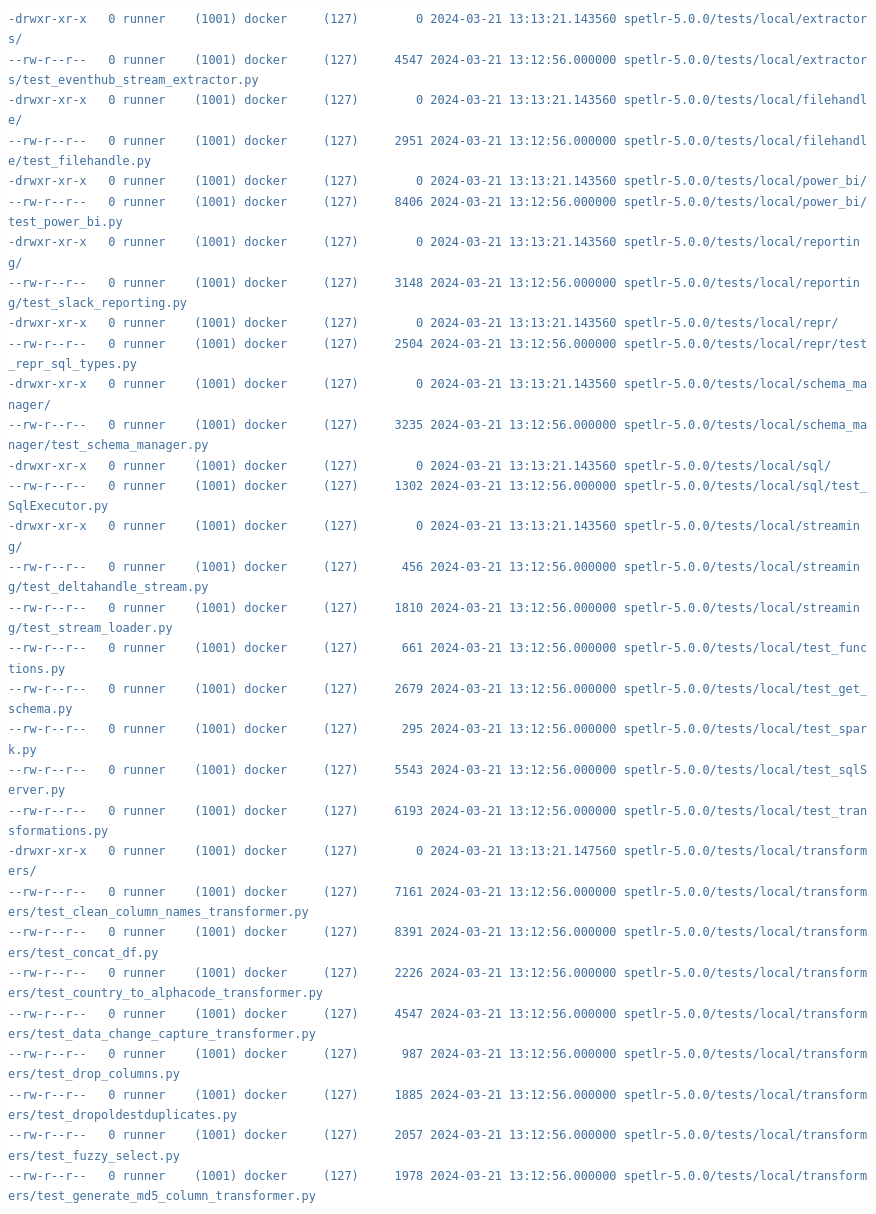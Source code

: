 ```diff
-drwxr-xr-x   0 runner    (1001) docker     (127)        0 2024-03-21 13:13:21.143560 spetlr-5.0.0/tests/local/extractors/
--rw-r--r--   0 runner    (1001) docker     (127)     4547 2024-03-21 13:12:56.000000 spetlr-5.0.0/tests/local/extractors/test_eventhub_stream_extractor.py
-drwxr-xr-x   0 runner    (1001) docker     (127)        0 2024-03-21 13:13:21.143560 spetlr-5.0.0/tests/local/filehandle/
--rw-r--r--   0 runner    (1001) docker     (127)     2951 2024-03-21 13:12:56.000000 spetlr-5.0.0/tests/local/filehandle/test_filehandle.py
-drwxr-xr-x   0 runner    (1001) docker     (127)        0 2024-03-21 13:13:21.143560 spetlr-5.0.0/tests/local/power_bi/
--rw-r--r--   0 runner    (1001) docker     (127)     8406 2024-03-21 13:12:56.000000 spetlr-5.0.0/tests/local/power_bi/test_power_bi.py
-drwxr-xr-x   0 runner    (1001) docker     (127)        0 2024-03-21 13:13:21.143560 spetlr-5.0.0/tests/local/reporting/
--rw-r--r--   0 runner    (1001) docker     (127)     3148 2024-03-21 13:12:56.000000 spetlr-5.0.0/tests/local/reporting/test_slack_reporting.py
-drwxr-xr-x   0 runner    (1001) docker     (127)        0 2024-03-21 13:13:21.143560 spetlr-5.0.0/tests/local/repr/
--rw-r--r--   0 runner    (1001) docker     (127)     2504 2024-03-21 13:12:56.000000 spetlr-5.0.0/tests/local/repr/test_repr_sql_types.py
-drwxr-xr-x   0 runner    (1001) docker     (127)        0 2024-03-21 13:13:21.143560 spetlr-5.0.0/tests/local/schema_manager/
--rw-r--r--   0 runner    (1001) docker     (127)     3235 2024-03-21 13:12:56.000000 spetlr-5.0.0/tests/local/schema_manager/test_schema_manager.py
-drwxr-xr-x   0 runner    (1001) docker     (127)        0 2024-03-21 13:13:21.143560 spetlr-5.0.0/tests/local/sql/
--rw-r--r--   0 runner    (1001) docker     (127)     1302 2024-03-21 13:12:56.000000 spetlr-5.0.0/tests/local/sql/test_SqlExecutor.py
-drwxr-xr-x   0 runner    (1001) docker     (127)        0 2024-03-21 13:13:21.143560 spetlr-5.0.0/tests/local/streaming/
--rw-r--r--   0 runner    (1001) docker     (127)      456 2024-03-21 13:12:56.000000 spetlr-5.0.0/tests/local/streaming/test_deltahandle_stream.py
--rw-r--r--   0 runner    (1001) docker     (127)     1810 2024-03-21 13:12:56.000000 spetlr-5.0.0/tests/local/streaming/test_stream_loader.py
--rw-r--r--   0 runner    (1001) docker     (127)      661 2024-03-21 13:12:56.000000 spetlr-5.0.0/tests/local/test_functions.py
--rw-r--r--   0 runner    (1001) docker     (127)     2679 2024-03-21 13:12:56.000000 spetlr-5.0.0/tests/local/test_get_schema.py
--rw-r--r--   0 runner    (1001) docker     (127)      295 2024-03-21 13:12:56.000000 spetlr-5.0.0/tests/local/test_spark.py
--rw-r--r--   0 runner    (1001) docker     (127)     5543 2024-03-21 13:12:56.000000 spetlr-5.0.0/tests/local/test_sqlServer.py
--rw-r--r--   0 runner    (1001) docker     (127)     6193 2024-03-21 13:12:56.000000 spetlr-5.0.0/tests/local/test_transformations.py
-drwxr-xr-x   0 runner    (1001) docker     (127)        0 2024-03-21 13:13:21.147560 spetlr-5.0.0/tests/local/transformers/
--rw-r--r--   0 runner    (1001) docker     (127)     7161 2024-03-21 13:12:56.000000 spetlr-5.0.0/tests/local/transformers/test_clean_column_names_transformer.py
--rw-r--r--   0 runner    (1001) docker     (127)     8391 2024-03-21 13:12:56.000000 spetlr-5.0.0/tests/local/transformers/test_concat_df.py
--rw-r--r--   0 runner    (1001) docker     (127)     2226 2024-03-21 13:12:56.000000 spetlr-5.0.0/tests/local/transformers/test_country_to_alphacode_transformer.py
--rw-r--r--   0 runner    (1001) docker     (127)     4547 2024-03-21 13:12:56.000000 spetlr-5.0.0/tests/local/transformers/test_data_change_capture_transformer.py
--rw-r--r--   0 runner    (1001) docker     (127)      987 2024-03-21 13:12:56.000000 spetlr-5.0.0/tests/local/transformers/test_drop_columns.py
--rw-r--r--   0 runner    (1001) docker     (127)     1885 2024-03-21 13:12:56.000000 spetlr-5.0.0/tests/local/transformers/test_dropoldestduplicates.py
--rw-r--r--   0 runner    (1001) docker     (127)     2057 2024-03-21 13:12:56.000000 spetlr-5.0.0/tests/local/transformers/test_fuzzy_select.py
--rw-r--r--   0 runner    (1001) docker     (127)     1978 2024-03-21 13:12:56.000000 spetlr-5.0.0/tests/local/transformers/test_generate_md5_column_transformer.py
```